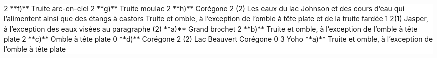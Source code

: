 </td>
<td>2</td>
</tr>
<tr>
<td>**f)** Truite arc-en-ciel

</td>
<td>2</td>
</tr>
<tr>
<td>**g)** Truite moulac

</td>
<td>2</td>
</tr>
<tr>
<td>**h)** Corégone

</td>
<td>2</td>
</tr>
<tr>
<td>(2)</td>
<td>Les eaux du lac Johnson et des cours d’eau qui l’alimentent ainsi que des étangs à castors</td>
<td>Truite et omble, à l’exception de l’omble à tête plate et de la truite fardée</td>
<td>1</td>
</tr>
<tr>
<td>2(1)</td>
<td>Jasper, à l’exception des eaux visées au paragraphe (2)</td>
<td>**a)** Grand brochet

</td>
<td>2</td>
</tr>
<tr>
<td>**b)** Truite et omble, à l’exception de l’omble à tête plate

</td>
<td>2</td>
</tr>
<tr>
<td>**c)** Omble à tête plate

</td>
<td>0</td>
</tr>
<tr>
<td>**d)** Corégone

</td>
<td>2</td>
</tr>
<tr>
<td>(2)</td>
<td>Lac Beauvert</td>
<td>Corégone</td>
<td>0</td>
</tr>
<tr>
<td>3</td>
<td>Yoho</td>
<td>**a)** Truite et omble, à l’exception de l’omble à tête plate
